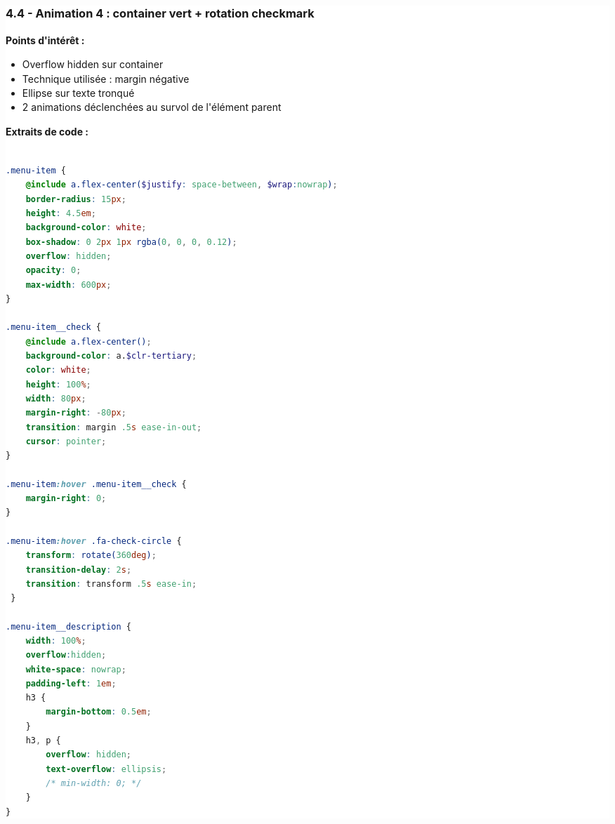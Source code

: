### <a id="4.4">4.4 - Animation 4 : container vert + rotation checkmark</a>

**Points d'intérêt :**

- Overflow hidden sur container
- Technique utilisée : margin négative
- Ellipse sur texte tronqué
- 2 animations déclenchées au survol de l'élément parent

**Extraits de code :**

```scss

.menu-item {
    @include a.flex-center($justify: space-between, $wrap:nowrap);
    border-radius: 15px;
    height: 4.5em;
    background-color: white;
    box-shadow: 0 2px 1px rgba(0, 0, 0, 0.12);
    overflow: hidden;
    opacity: 0;
    max-width: 600px;
}

.menu-item__check {
    @include a.flex-center();
    background-color: a.$clr-tertiary;
    color: white;
    height: 100%;
    width: 80px;
    margin-right: -80px;
    transition: margin .5s ease-in-out;
    cursor: pointer;
}

.menu-item:hover .menu-item__check {
    margin-right: 0;
}

.menu-item:hover .fa-check-circle {
    transform: rotate(360deg);
    transition-delay: 2s;
    transition: transform .5s ease-in;
 }

.menu-item__description {
    width: 100%;
    overflow:hidden;
    white-space: nowrap;
    padding-left: 1em;
    h3 {
        margin-bottom: 0.5em;
    }
    h3, p {
        overflow: hidden;
        text-overflow: ellipsis;
        /* min-width: 0; */
    }
}
```
